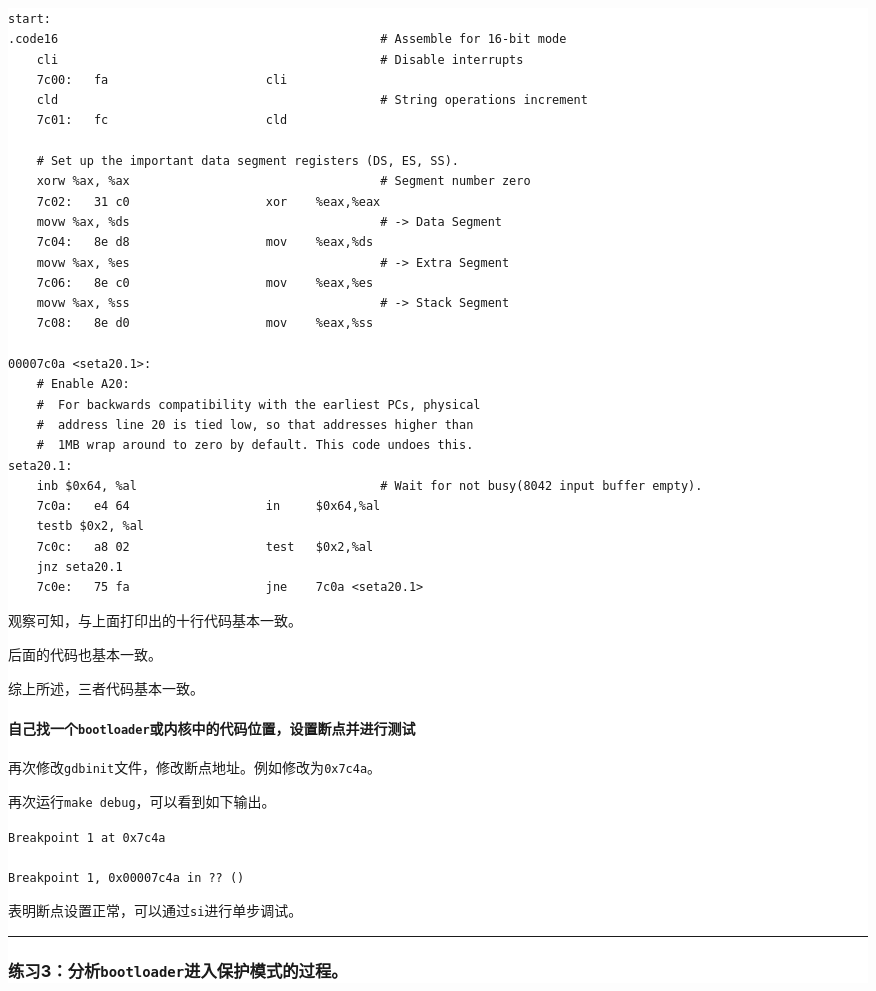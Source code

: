 ```assembly
start:
.code16                                             # Assemble for 16-bit mode
    cli                                             # Disable interrupts
    7c00:	fa                   	cli    
    cld                                             # String operations increment
    7c01:	fc                   	cld    

    # Set up the important data segment registers (DS, ES, SS).
    xorw %ax, %ax                                   # Segment number zero
    7c02:	31 c0                	xor    %eax,%eax
    movw %ax, %ds                                   # -> Data Segment
    7c04:	8e d8                	mov    %eax,%ds
    movw %ax, %es                                   # -> Extra Segment
    7c06:	8e c0                	mov    %eax,%es
    movw %ax, %ss                                   # -> Stack Segment
    7c08:	8e d0                	mov    %eax,%ss

00007c0a <seta20.1>:
    # Enable A20:
    #  For backwards compatibility with the earliest PCs, physical
    #  address line 20 is tied low, so that addresses higher than
    #  1MB wrap around to zero by default. This code undoes this.
seta20.1:
    inb $0x64, %al                                  # Wait for not busy(8042 input buffer empty).
    7c0a:	e4 64                	in     $0x64,%al
    testb $0x2, %al
    7c0c:	a8 02                	test   $0x2,%al
    jnz seta20.1
    7c0e:	75 fa                	jne    7c0a <seta20.1>
```

观察可知，与上面打印出的十行代码基本一致。

后面的代码也基本一致。

综上所述，三者代码基本一致。

#### 自己找一个`bootloader`或内核中的代码位置，设置断点并进行测试

再次修改`gdbinit`文件，修改断点地址。例如修改为`0x7c4a`。

再次运行`make debug`，可以看到如下输出。

```text
Breakpoint 1 at 0x7c4a

Breakpoint 1, 0x00007c4a in ?? ()
```

表明断点设置正常，可以通过`si`进行单步调试。

-----

### 练习3：分析`bootloader`进入保护模式的过程。
